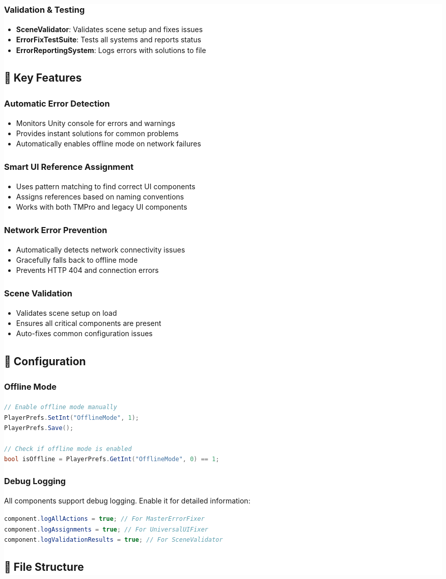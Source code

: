 ### Validation & Testing
- **SceneValidator**: Validates scene setup and fixes issues
- **ErrorFixTestSuite**: Tests all systems and reports status
- **ErrorReportingSystem**: Logs errors with solutions to file

## 🎯 Key Features

### Automatic Error Detection
- Monitors Unity console for errors and warnings
- Provides instant solutions for common problems
- Automatically enables offline mode on network failures

### Smart UI Reference Assignment
- Uses pattern matching to find correct UI components
- Assigns references based on naming conventions
- Works with both TMPro and legacy UI components

### Network Error Prevention
- Automatically detects network connectivity issues
- Gracefully falls back to offline mode
- Prevents HTTP 404 and connection errors

### Scene Validation
- Validates scene setup on load
- Ensures all critical components are present
- Auto-fixes common configuration issues

## 🔧 Configuration

### Offline Mode
```csharp
// Enable offline mode manually
PlayerPrefs.SetInt("OfflineMode", 1);
PlayerPrefs.Save();

// Check if offline mode is enabled
bool isOffline = PlayerPrefs.GetInt("OfflineMode", 0) == 1;
```

### Debug Logging
All components support debug logging. Enable it for detailed information:
```csharp
component.logAllActions = true; // For MasterErrorFixer
component.logAssignments = true; // For UniversalUIFixer
component.logValidationResults = true; // For SceneValidator
```

## 📁 File Structure
